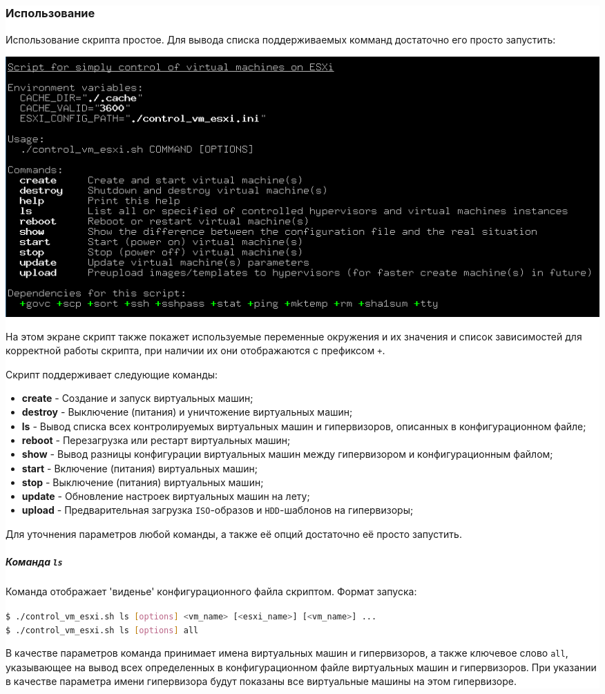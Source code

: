 ### Использование

Использование скрипта простое. Для вывода списка поддерживаемых комманд достаточно его просто запустить:

![](screenshots/control_vm_esxi-main.png)

На этом экране скрипт также покажет используемые переменные окружения и их значения и список зависимостей
для корректной работы скрипта, при наличии их они отображаются с префиксом `+`.

Скрипт поддерживает следующие команды:
* **create** - Создание и запуск виртуальных машин;
* **destroy** - Выключение (питания) и уничтожение виртуальных машин;
* **ls** - Вывод списка всех контролируемых виртуальных машин и гипервизоров, описанных в конфигурационном файле;
* **reboot** - Перезагрузка или рестарт виртуальных машин;
* **show** - Вывод разницы конфигурации виртуальных машин между гипервизором и конфигурационным файлом;
* **start** - Включение (питания) виртуальных машин;
* **stop** - Выключение (питания) виртуальных машин;
* **update** - Обновление настроек виртуальных машин на лету;
* **upload** - Предварительная загрузка `ISO`-образов и `HDD`-шаблонов на гипервизоры;

Для уточнения параметров любой команды, а также её опций достаточно её просто запустить.

##### Команда `ls`

Команда отображает 'виденье' конфигурационного файла скриптом. Формат запуска:
```bash
$ ./control_vm_esxi.sh ls [options] <vm_name> [<esxi_name>] [<vm_name>] ...
$ ./control_vm_esxi.sh ls [options] all
```

В качестве параметров команда принимает имена виртуальных машин и гипервизоров, а также ключевое слово `all`,
указывающее на вывод всех определенных в конфигурационном файле виртуальных машин и гипервизоров. При указании
в качестве параметра имени гипервизора будут показаны все виртуальные машины на этом гипервизоре.
